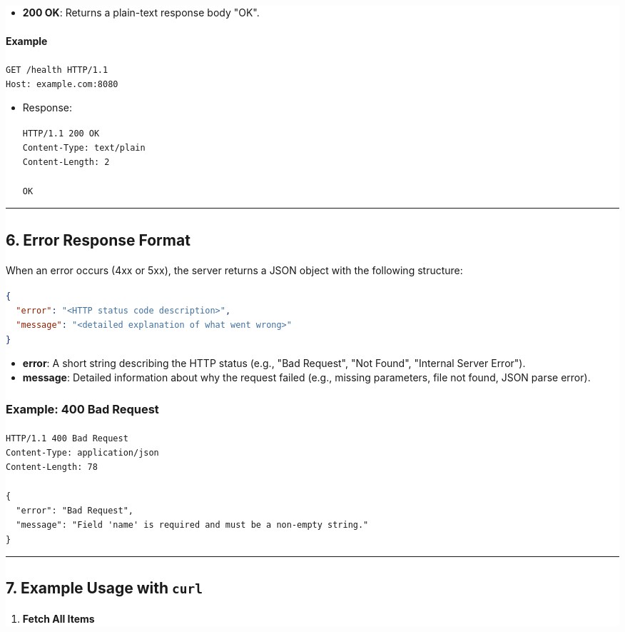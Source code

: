   * **200 OK**: Returns a plain-text response body "OK".

#### Example

```
GET /health HTTP/1.1
Host: example.com:8080
```

* Response:

  ```
  HTTP/1.1 200 OK
  Content-Type: text/plain
  Content-Length: 2

  OK
  ```

---

## 6. Error Response Format

When an error occurs (4xx or 5xx), the server returns a JSON object with the following structure:

```json
{
  "error": "<HTTP status code description>",
  "message": "<detailed explanation of what went wrong>"
}
```

* **error**: A short string describing the HTTP status (e.g., "Bad Request", "Not Found", "Internal Server Error").
* **message**: Detailed information about why the request failed (e.g., missing parameters, file not found, JSON parse error).

### Example: 400 Bad Request

```
HTTP/1.1 400 Bad Request
Content-Type: application/json
Content-Length: 78

{
  "error": "Bad Request",
  "message": "Field 'name' is required and must be a non-empty string."
}
```

---

## 7. Example Usage with `curl`

1. **Fetch All Items**
